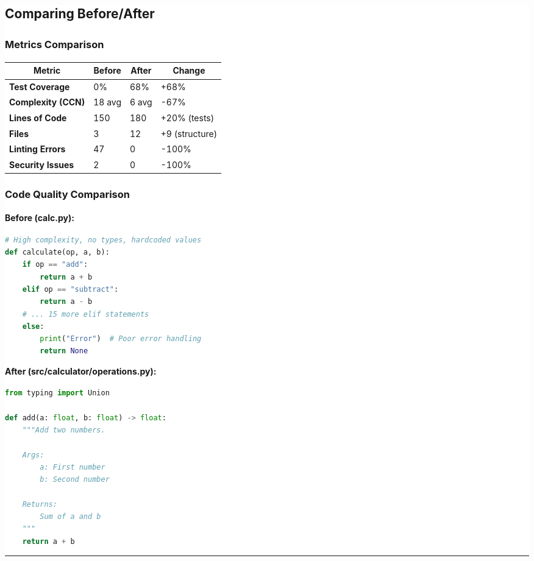 
## Comparing Before/After

### Metrics Comparison

| Metric | Before | After | Change |
|--------|--------|-------|--------|
| **Test Coverage** | 0% | 68% | +68% |
| **Complexity (CCN)** | 18 avg | 6 avg | -67% |
| **Lines of Code** | 150 | 180 | +20% (tests) |
| **Files** | 3 | 12 | +9 (structure) |
| **Linting Errors** | 47 | 0 | -100% |
| **Security Issues** | 2 | 0 | -100% |

### Code Quality Comparison

**Before (calc.py):**
```python
# High complexity, no types, hardcoded values
def calculate(op, a, b):
    if op == "add":
        return a + b
    elif op == "subtract":
        return a - b
    # ... 15 more elif statements
    else:
        print("Error")  # Poor error handling
        return None
```

**After (src/calculator/operations.py):**
```python
from typing import Union

def add(a: float, b: float) -> float:
    """Add two numbers.

    Args:
        a: First number
        b: Second number

    Returns:
        Sum of a and b
    """
    return a + b
```

---
